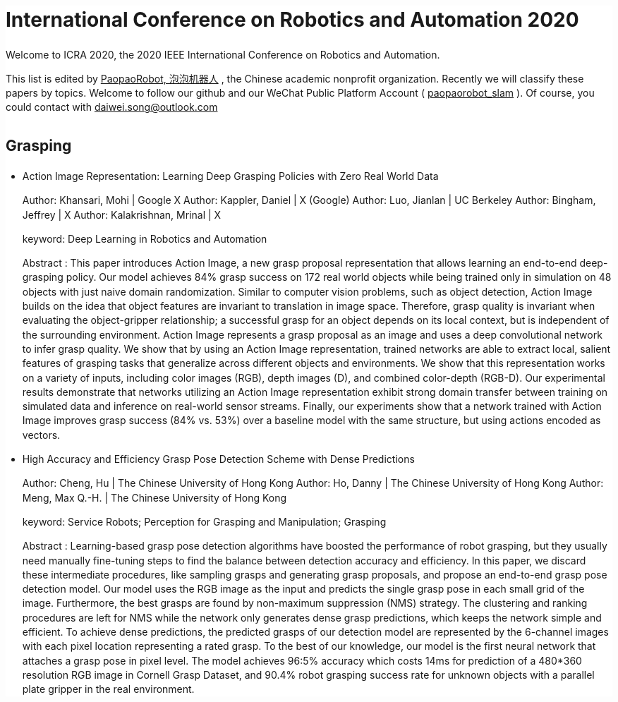 
# International Conference on Robotics and Automation 2020
 
Welcome to ICRA 2020, the 2020 IEEE International Conference on Robotics and Automation.

This list is edited by [PaopaoRobot, 泡泡机器人](https://github.com/PaoPaoRobot) , the Chinese academic nonprofit organization. Recently we will classify these papers by topics. Welcome to follow our github and our WeChat Public Platform Account ( [paopaorobot_slam](https://mp.weixin.qq.com/s?__biz=MzI5MTM1MTQwMw==&mid=100000102&idx=1&sn=0a8a831a4f2c18443dbf436ef5d5ff8c&chksm=6c10bf625b6736748c9612879e166e510f1fe301b72ed5c5d7ecdd0f40726c5d757e975f37af&mpshare=1&scene=1&srcid=0530KxSLjUE9I38yLgfO2nVm&pass_ticket=0aB5tcjeTfmcl9u0eSVzN4Ag4tkpM2RjRFH8DG9vylE%3D#rd) ). Of course, you could contact with [daiwei.song@outlook.com](mailto://daiwei.song@outlook.com)

## Grasping


- Action Image Representation: Learning Deep Grasping Policies with Zero Real World Data

    Author: Khansari, Mohi | Google X
    Author: Kappler, Daniel | X (Google)
    Author: Luo, Jianlan | UC Berkeley
    Author: Bingham, Jeffrey | X
    Author: Kalakrishnan, Mrinal | X
 
    keyword: Deep Learning in Robotics and Automation

    Abstract : This paper introduces Action Image, a new grasp proposal representation that allows learning an end-to-end deep-grasping policy. Our model achieves 84% grasp success on 172 real world objects while being trained only in simulation on 48 objects with just naive domain randomization. Similar to computer vision problems, such as object detection, Action Image builds on the idea that object features are invariant to translation in image space. Therefore, grasp quality is invariant when evaluating the object-gripper relationship; a successful grasp for an object depends on its local context, but is independent of the surrounding environment. Action Image represents a grasp proposal as an image and uses a deep convolutional network to infer grasp quality. We show that by using an Action Image representation, trained networks are able to extract local, salient features of grasping tasks that generalize across different objects and environments. We show that this representation works on a variety of inputs, including color images (RGB), depth images (D), and combined color-depth (RGB-D). Our experimental results demonstrate that networks utilizing an Action Image representation exhibit strong domain transfer between training on simulated data and inference on real-world sensor streams. Finally, our experiments show that a network trained with Action Image improves grasp success (84% vs. 53%) over a baseline model with the same structure, but using actions encoded as vectors.

- High Accuracy and Efficiency Grasp Pose Detection Scheme with Dense Predictions

    Author: Cheng, Hu | The Chinese University of Hong Kong
    Author: Ho, Danny | The Chinese University of Hong Kong
    Author: Meng, Max Q.-H. | The Chinese University of Hong Kong
 
    keyword: Service Robots; Perception for Grasping and Manipulation; Grasping

    Abstract : Learning-based grasp pose detection algorithms have boosted the performance of robot grasping, but they usually need manually fine-tuning steps to find the balance between detection accuracy and efficiency. In this paper, we discard these intermediate procedures, like sampling grasps and generating grasp proposals, and propose an end-to-end grasp pose detection model. Our model uses the RGB image as the input and predicts the single grasp pose in each small grid of the image. Furthermore, the best grasps are found by non-maximum suppression (NMS) strategy. The clustering and ranking procedures are left for NMS while the network only generates dense grasp predictions, which keeps the network simple and efficient. To achieve dense predictions, the predicted grasps of our detection model are represented by the 6-channel images with each pixel location representing a rated grasp. To the best of our knowledge, our model is the first neural network that attaches a grasp pose in pixel level. The model achieves 96:5% accuracy which costs 14ms for prediction of a 480*360 resolution RGB image in Cornell Grasp Dataset, and 90.4% robot grasping success rate for unknown objects with a parallel plate gripper in the real environment.
